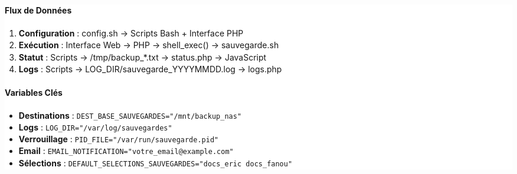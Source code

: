 #### Flux de Données
1. **Configuration** : config.sh → Scripts Bash + Interface PHP
2. **Exécution** : Interface Web → PHP → shell_exec() → sauvegarde.sh
3. **Statut** : Scripts → /tmp/backup_*.txt → status.php → JavaScript
4. **Logs** : Scripts → LOG_DIR/sauvegarde_YYYYMMDD.log → logs.php

#### Variables Clés
- **Destinations** : `DEST_BASE_SAUVEGARDES="/mnt/backup_nas"`
- **Logs** : `LOG_DIR="/var/log/sauvegardes"`
- **Verrouillage** : `PID_FILE="/var/run/sauvegarde.pid"`
- **Email** : `EMAIL_NOTIFICATION="votre_email@example.com"`
- **Sélections** : `DEFAULT_SELECTIONS_SAUVEGARDES="docs_eric docs_fanou"`
